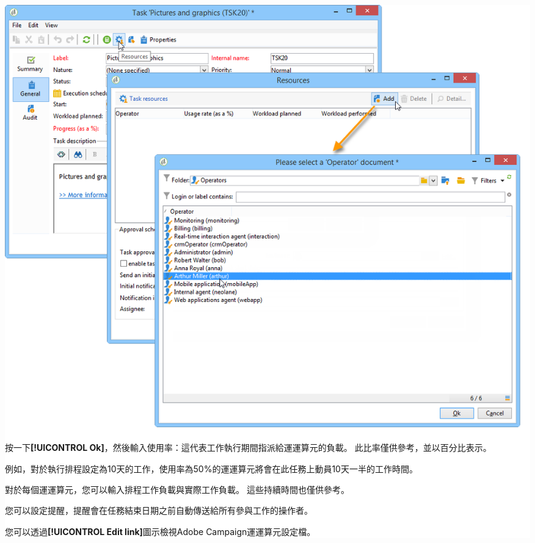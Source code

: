 ![](assets/s_ncs_user_task_add_resources.png)

按一下&#x200B;**[!UICONTROL Ok]**，然後輸入使用率：這代表工作執行期間指派給運運算元的負載。 此比率僅供參考，並以百分比表示。

例如，對於執行排程設定為10天的工作，使用率為50%的運運算元將會在此任務上動員10天一半的工作時間。

對於每個運運算元，您可以輸入排程工作負載與實際工作負載。 這些持續時間也僅供參考。

您可以設定提醒，提醒會在任務結束日期之前自動傳送給所有參與工作的操作者。

您可以透過&#x200B;**[!UICONTROL Edit link]**&#x200B;圖示檢視Adobe Campaign運運算元設定檔。
